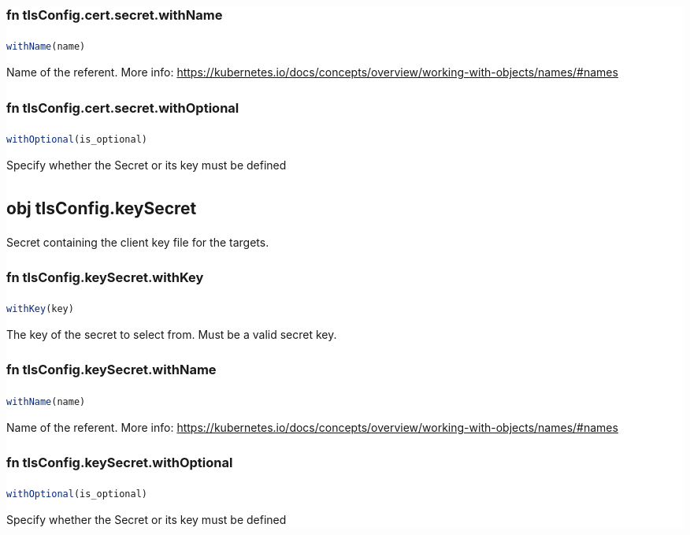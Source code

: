 ### fn tlsConfig.cert.secret.withName

```ts
withName(name)
```

Name of the referent. More info: https://kubernetes.io/docs/concepts/overview/working-with-objects/names/#names

### fn tlsConfig.cert.secret.withOptional

```ts
withOptional(is_optional)
```

Specify whether the Secret or its key must be defined

## obj tlsConfig.keySecret

Secret containing the client key file for the targets.

### fn tlsConfig.keySecret.withKey

```ts
withKey(key)
```

The key of the secret to select from.  Must be a valid secret key.

### fn tlsConfig.keySecret.withName

```ts
withName(name)
```

Name of the referent. More info: https://kubernetes.io/docs/concepts/overview/working-with-objects/names/#names

### fn tlsConfig.keySecret.withOptional

```ts
withOptional(is_optional)
```

Specify whether the Secret or its key must be defined